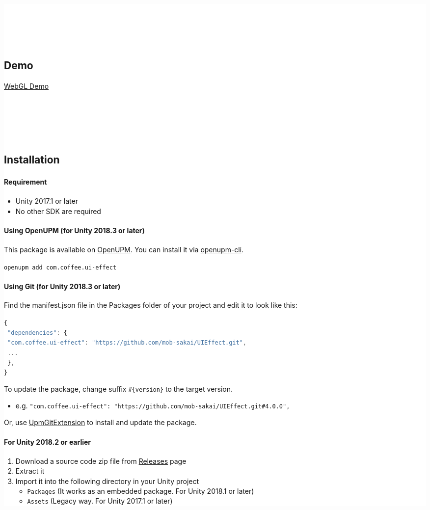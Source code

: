 [meff1]:https://user-images.githubusercontent.com/12690315/46639604-258df180-cba2-11e8-98a9-aa31f04c695d.png
[meff2]:https://user-images.githubusercontent.com/12690315/40716995-ca87665e-6445-11e8-8233-ec2e21fefd6b.png
[meff3]:https://user-images.githubusercontent.com/12690315/40716996-cab1fd7e-6445-11e8-9753-962d23991d86.png



<br><br><br><br>
## Demo

[WebGL Demo](http://mob-sakai.github.io/UIEffect)




<br><br><br><br>
## Installation

#### Requirement

* Unity 2017.1 or later
* No other SDK are required

#### Using OpenUPM (for Unity 2018.3 or later)

This package is available on [OpenUPM](https://openupm.com). 
You can install it via [openupm-cli](https://github.com/openupm/openupm-cli).
```
openupm add com.coffee.ui-effect
```

#### Using Git (for Unity 2018.3 or later)

Find the manifest.json file in the Packages folder of your project and edit it to look like this:
```js
{
 "dependencies": {
 "com.coffee.ui-effect": "https://github.com/mob-sakai/UIEffect.git",
 ...
 },
}
```

To update the package, change suffix `#{version}` to the target version.

* e.g. `"com.coffee.ui-effect": "https://github.com/mob-sakai/UIEffect.git#4.0.0",`

Or, use [UpmGitExtension](https://github.com/mob-sakai/UpmGitExtension) to install and update the package.

#### For Unity 2018.2 or earlier

1. Download a source code zip file from [Releases](https://github.com/mob-sakai/UIEffect/releases) page
2. Extract it
3. Import it into the following directory in your Unity project
   - `Packages` (It works as an embedded package. For Unity 2018.1 or later)
   - `Assets` (Legacy way. For Unity 2017.1 or later)
